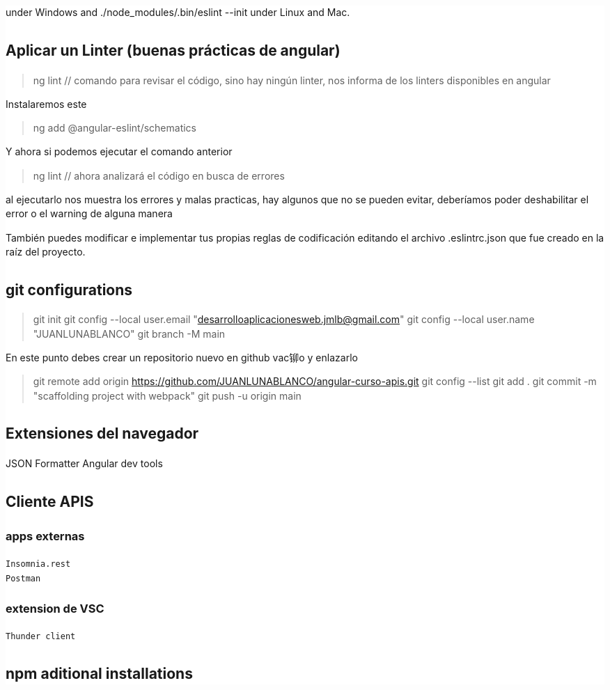 under Windows and ./node_modules/.bin/eslint --init under Linux and Mac.

## Aplicar un Linter (buenas prácticas de angular)

> ng lint // comando para revisar el código, sino hay ningún linter, nos informa de los linters disponibles en angular

Instalaremos este

> ng add @angular-eslint/schematics

Y ahora si podemos ejecutar el comando anterior
> ng lint // ahora analizará el código en busca de errores

al ejecutarlo nos muestra los errores y malas practicas, hay algunos que no se pueden evitar, deberíamos poder deshabilitar el error o el warning de alguna manera

También puedes modificar e implementar tus propias reglas de codificación editando el archivo .eslintrc.json que fue creado en la raíz del proyecto.


## git configurations

> git init
> git config --local user.email "desarrolloaplicacionesweb.jmlb@gmail.com"
> git config --local user.name "JUANLUNABLANCO"
> git branch -M  main

En este punto debes crear un repositorio nuevo en github vac铆o y enlazarlo


> git remote add origin https://github.com/JUANLUNABLANCO/angular-curso-apis.git
> git config --list
> git add .
> git commit -m "scaffolding project with webpack"
> git push -u origin main

## Extensiones del navegador

JSON Formatter
Angular dev tools

## Cliente APIS
  ### apps externas
    
    Insomnia.rest
    Postman

  ### extension de VSC
    
    Thunder client



## npm aditional installations
